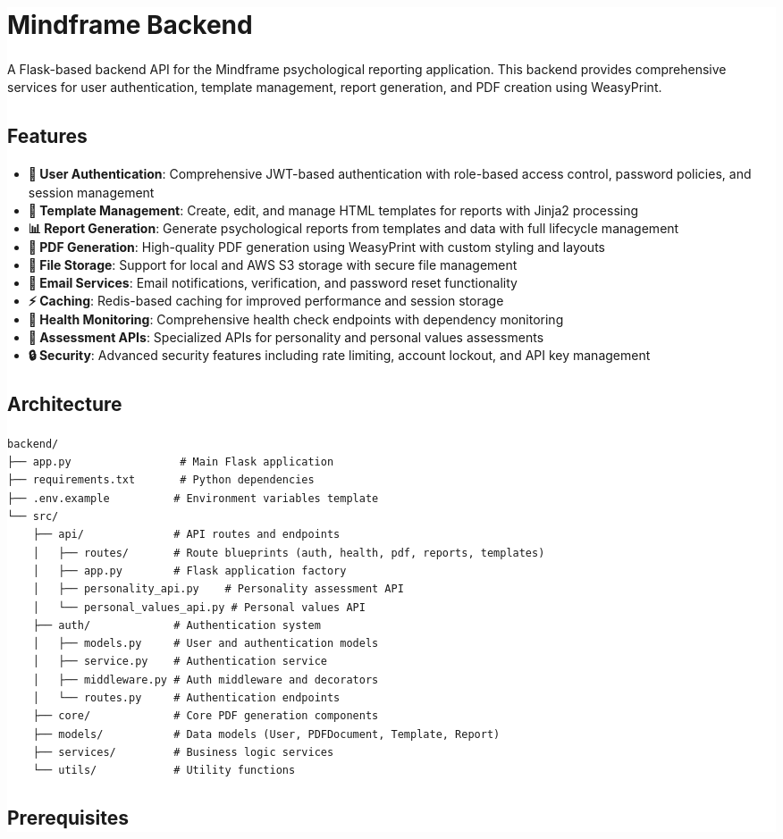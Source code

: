 # Mindframe Backend

A Flask-based backend API for the Mindframe psychological reporting application. This backend provides comprehensive services for user authentication, template management, report generation, and PDF creation using WeasyPrint.

## Features

- **🔐 User Authentication**: Comprehensive JWT-based authentication with role-based access control, password policies, and session management
- **📝 Template Management**: Create, edit, and manage HTML templates for reports with Jinja2 processing
- **📊 Report Generation**: Generate psychological reports from templates and data with full lifecycle management
- **📄 PDF Generation**: High-quality PDF generation using WeasyPrint with custom styling and layouts
- **💾 File Storage**: Support for local and AWS S3 storage with secure file management
- **📧 Email Services**: Email notifications, verification, and password reset functionality
- **⚡ Caching**: Redis-based caching for improved performance and session storage
- **🏥 Health Monitoring**: Comprehensive health check endpoints with dependency monitoring
- **🧠 Assessment APIs**: Specialized APIs for personality and personal values assessments
- **🔒 Security**: Advanced security features including rate limiting, account lockout, and API key management

## Architecture

```
backend/
├── app.py                 # Main Flask application
├── requirements.txt       # Python dependencies
├── .env.example          # Environment variables template
└── src/
    ├── api/              # API routes and endpoints
    │   ├── routes/       # Route blueprints (auth, health, pdf, reports, templates)
    │   ├── app.py        # Flask application factory
    │   ├── personality_api.py    # Personality assessment API
    │   └── personal_values_api.py # Personal values API
    ├── auth/             # Authentication system
    │   ├── models.py     # User and authentication models
    │   ├── service.py    # Authentication service
    │   ├── middleware.py # Auth middleware and decorators
    │   └── routes.py     # Authentication endpoints
    ├── core/             # Core PDF generation components
    ├── models/           # Data models (User, PDFDocument, Template, Report)
    ├── services/         # Business logic services
    └── utils/            # Utility functions
```

## Prerequisites
